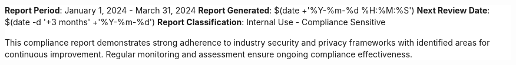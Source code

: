 
**Report Period**: January 1, 2024 - March 31, 2024
**Report Generated**: $(date +'%Y-%m-%d %H:%M:%S')
**Next Review Date**: $(date -d '+3 months' +'%Y-%m-%d')
**Report Classification**: Internal Use - Compliance Sensitive

This compliance report demonstrates strong adherence to industry security and privacy frameworks with identified areas for continuous improvement. Regular monitoring and assessment ensure ongoing compliance effectiveness.